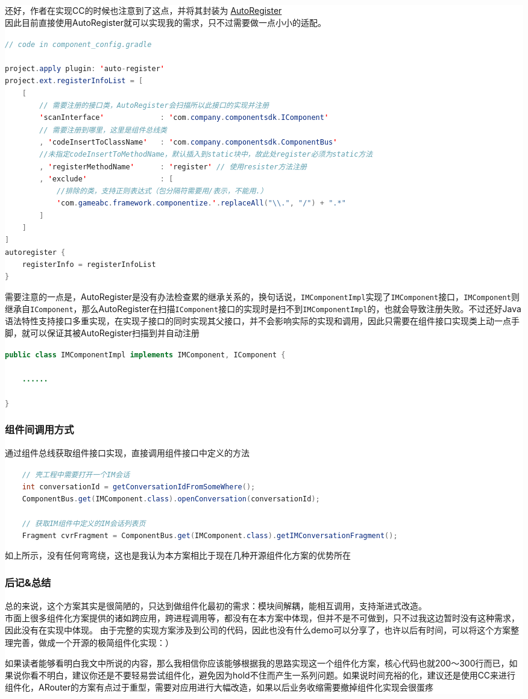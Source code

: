 还好，作者在实现CC的时候也注意到了这点，并将其封装为 [AutoRegister](https://github.com/luckybilly/AutoRegister)  
因此目前直接使用AutoRegister就可以实现我的需求，只不过需要做一点小小的适配。  
```java
// code in component_config.gradle

project.apply plugin: 'auto-register'
project.ext.registerInfoList = [
    [
        // 需要注册的接口类，AutoRegister会扫描所以此接口的实现并注册
        'scanInterface'             : 'com.company.componentsdk.IComponent'    
        // 需要注册到哪里，这里是组件总线类
        , 'codeInsertToClassName'   : 'com.company.componentsdk.ComponentBus'  
        //未指定codeInsertToMethodName，默认插入到static块中，故此处register必须为static方法
        , 'registerMethodName'      : 'register' // 使用resister方法注册
        , 'exclude'                 : [
            //排除的类，支持正则表达式（包分隔符需要用/表示，不能用.）
            'com.gameabc.framework.componentize.'.replaceAll("\\.", "/") + ".*"
        ]       
    ]
]
autoregister {
    registerInfo = registerInfoList
}

```
需要注意的一点是，AutoRegister是没有办法检查累的继承关系的，换句话说，```IMComponentImpl```实现了```IMComponent```接口，```IMComponent```则继承自```IComponent```，那么AutoRegister在扫描```IComponent```接口的实现时是扫不到```IMComponentImpl```的，也就会导致注册失败。不过还好Java语法特性支持接口多重实现，在实现子接口的同时实现其父接口，并不会影响实际的实现和调用，因此只需要在组件接口实现类上动一点手脚，就可以保证其被AutoRegister扫描到并自动注册
```java
public class IMComponentImpl implements IMComponent, IComponent {

    ......

}
```

### 组件间调用方式
通过组件总线获取组件接口实现，直接调用组件接口中定义的方法
```java
    // 壳工程中需要打开一个IM会话
    int conversationId = getConversationIdFromSomeWhere();
    ComponentBus.get(IMComponent.class).openConversation(conversationId);

    // 获取IM组件中定义的IM会话列表页
    Fragment cvrFragment = ComponentBus.get(IMComponent.class).getIMConversationFragment();

```
如上所示，没有任何弯弯绕，这也是我认为本方案相比于现在几种开源组件化方案的优势所在

### 后记&总结
总的来说，这个方案其实是很简陋的，只达到做组件化最初的需求：模块间解耦，能相互调用，支持渐进式改造。  
市面上很多组件化方案提供的诸如跨应用，跨进程调用等，都没有在本方案中体现，但并不是不可做到，只不过我这边暂时没有这种需求，因此没有在实现中体现。
由于完整的实现方案涉及到公司的代码，因此也没有什么demo可以分享了，也许以后有时间，可以将这个方案整理完善，做成一个开源的极简组件化实现：）

如果读者能够看明白我文中所说的内容，那么我相信你应该能够根据我的思路实现这一个组件化方案，核心代码也就200～300行而已，如果说你看不明白，建议你还是不要轻易尝试组件化，避免因为hold不住而产生一系列问题。如果说时间充裕的化，建议还是使用CC来进行组件化，ARouter的方案有点过于重型，需要对应用进行大幅改造，如果以后业务收缩需要撤掉组件化实现会很蛋疼